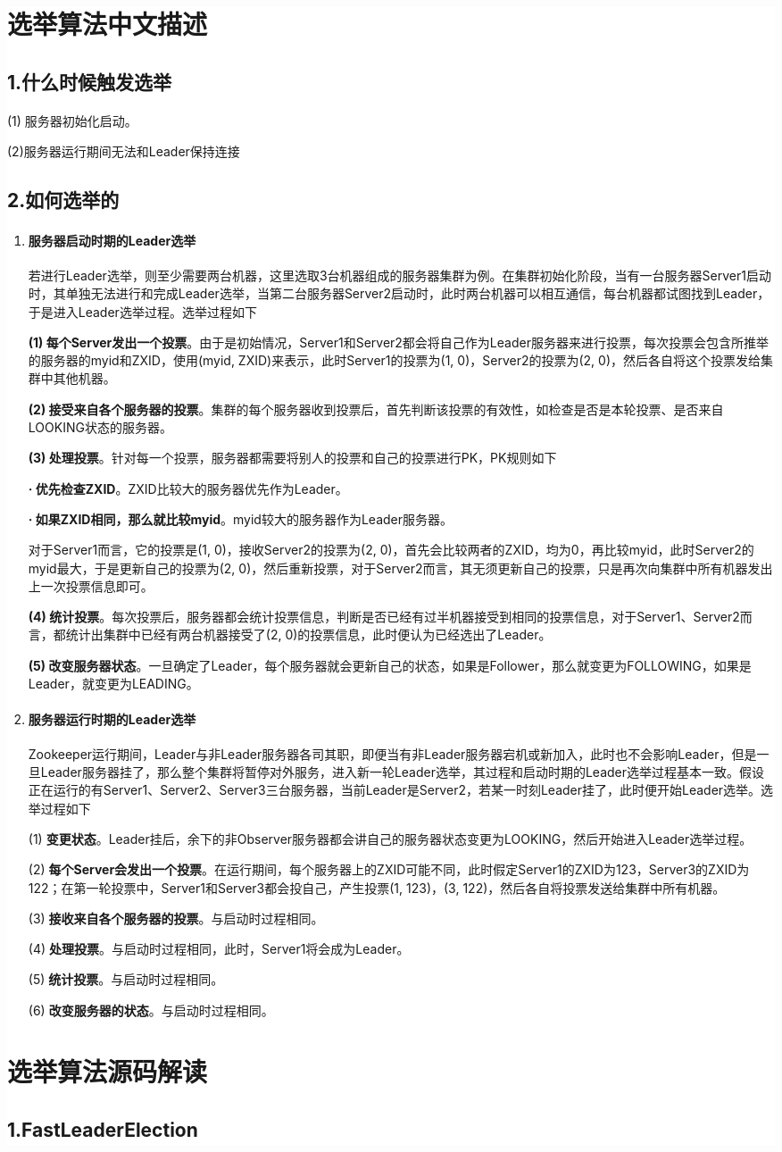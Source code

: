 # 选举算法中文描述

## 1.什么时候触发选举

(1) 服务器初始化启动。

(2)服务器运行期间无法和Leader保持连接

## 2.如何选举的

1. #### 服务器启动时期的Leader选举

   若进行Leader选举，则至少需要两台机器，这里选取3台机器组成的服务器集群为例。在集群初始化阶段，当有一台服务器Server1启动时，其单独无法进行和完成Leader选举，当第二台服务器Server2启动时，此时两台机器可以相互通信，每台机器都试图找到Leader，于是进入Leader选举过程。选举过程如下

   **(1) 每个Server发出一个投票**。由于是初始情况，Server1和Server2都会将自己作为Leader服务器来进行投票，每次投票会包含所推举的服务器的myid和ZXID，使用(myid, ZXID)来表示，此时Server1的投票为(1, 0)，Server2的投票为(2, 0)，然后各自将这个投票发给集群中其他机器。

   **(2) 接受来自各个服务器的投票**。集群的每个服务器收到投票后，首先判断该投票的有效性，如检查是否是本轮投票、是否来自LOOKING状态的服务器。

   **(3) 处理投票**。针对每一个投票，服务器都需要将别人的投票和自己的投票进行PK，PK规则如下

   **· 优先检查ZXID**。ZXID比较大的服务器优先作为Leader。

   **· 如果ZXID相同，那么就比较myid**。myid较大的服务器作为Leader服务器。

   对于Server1而言，它的投票是(1, 0)，接收Server2的投票为(2, 0)，首先会比较两者的ZXID，均为0，再比较myid，此时Server2的myid最大，于是更新自己的投票为(2, 0)，然后重新投票，对于Server2而言，其无须更新自己的投票，只是再次向集群中所有机器发出上一次投票信息即可。

   **(4) 统计投票**。每次投票后，服务器都会统计投票信息，判断是否已经有过半机器接受到相同的投票信息，对于Server1、Server2而言，都统计出集群中已经有两台机器接受了(2, 0)的投票信息，此时便认为已经选出了Leader。

   **(5) 改变服务器状态**。一旦确定了Leader，每个服务器就会更新自己的状态，如果是Follower，那么就变更为FOLLOWING，如果是Leader，就变更为LEADING。

2. #### 服务器运行时期的Leader选举

   Zookeeper运行期间，Leader与非Leader服务器各司其职，即便当有非Leader服务器宕机或新加入，此时也不会影响Leader，但是一旦Leader服务器挂了，那么整个集群将暂停对外服务，进入新一轮Leader选举，其过程和启动时期的Leader选举过程基本一致。假设正在运行的有Server1、Server2、Server3三台服务器，当前Leader是Server2，若某一时刻Leader挂了，此时便开始Leader选举。选举过程如下

   (1) **变更状态**。Leader挂后，余下的非Observer服务器都会讲自己的服务器状态变更为LOOKING，然后开始进入Leader选举过程。

   (2) **每个Server会发出一个投票**。在运行期间，每个服务器上的ZXID可能不同，此时假定Server1的ZXID为123，Server3的ZXID为122；在第一轮投票中，Server1和Server3都会投自己，产生投票(1, 123)，(3, 122)，然后各自将投票发送给集群中所有机器。

   (3) **接收来自各个服务器的投票**。与启动时过程相同。

   (4) **处理投票**。与启动时过程相同，此时，Server1将会成为Leader。

   (5) **统计投票**。与启动时过程相同。

   (6) **改变服务器的状态**。与启动时过程相同。

# 选举算法源码解读

## 1.FastLeaderElection
